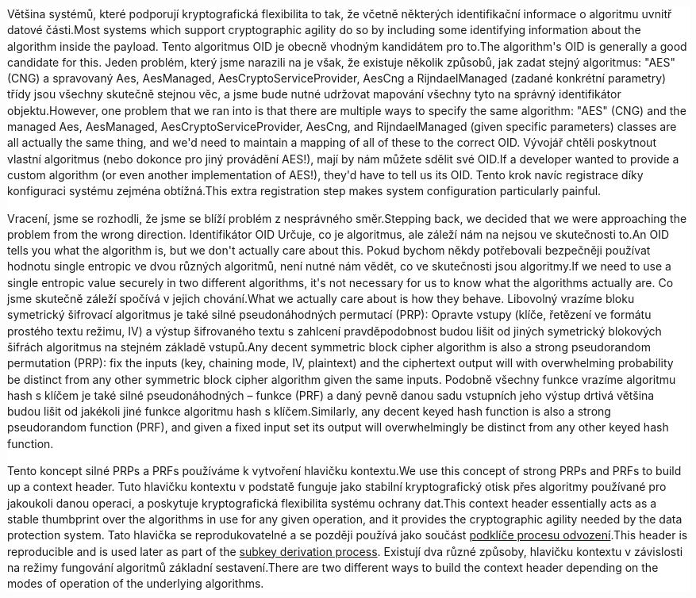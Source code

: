 <span data-ttu-id="d53f5-109">Většina systémů, které podporují kryptografická flexibilita to tak, že včetně některých identifikační informace o algoritmu uvnitř datové části.</span><span class="sxs-lookup"><span data-stu-id="d53f5-109">Most systems which support cryptographic agility do so by including some identifying information about the algorithm inside the payload.</span></span> <span data-ttu-id="d53f5-110">Tento algoritmus OID je obecně vhodným kandidátem pro to.</span><span class="sxs-lookup"><span data-stu-id="d53f5-110">The algorithm's OID is generally a good candidate for this.</span></span> <span data-ttu-id="d53f5-111">Jeden problém, který jsme narazili na je však, že existuje několik způsobů, jak zadat stejný algoritmus: "AES" (CNG) a spravovaný Aes, AesManaged, AesCryptoServiceProvider, AesCng a RijndaelManaged (zadané konkrétní parametry) třídy jsou všechny skutečně stejnou věc, a jsme bude nutné udržovat mapování všechny tyto na správný identifikátor objektu.</span><span class="sxs-lookup"><span data-stu-id="d53f5-111">However, one problem that we ran into is that there are multiple ways to specify the same algorithm: "AES" (CNG) and the managed Aes, AesManaged, AesCryptoServiceProvider, AesCng, and RijndaelManaged (given specific parameters) classes are all actually the same thing, and we'd need to maintain a mapping of all of these to the correct OID.</span></span> <span data-ttu-id="d53f5-112">Vývojář chtěli poskytnout vlastní algoritmus (nebo dokonce pro jiný provádění AES!), mají by nám můžete sdělit své OID.</span><span class="sxs-lookup"><span data-stu-id="d53f5-112">If a developer wanted to provide a custom algorithm (or even another implementation of AES!), they'd have to tell us its OID.</span></span> <span data-ttu-id="d53f5-113">Tento krok navíc registrace díky konfiguraci systému zejména obtížná.</span><span class="sxs-lookup"><span data-stu-id="d53f5-113">This extra registration step makes system configuration particularly painful.</span></span>

<span data-ttu-id="d53f5-114">Vracení, jsme se rozhodli, že jsme se blíží problém z nesprávného směr.</span><span class="sxs-lookup"><span data-stu-id="d53f5-114">Stepping back, we decided that we were approaching the problem from the wrong direction.</span></span> <span data-ttu-id="d53f5-115">Identifikátor OID Určuje, co je algoritmus, ale záleží nám na nejsou ve skutečnosti to.</span><span class="sxs-lookup"><span data-stu-id="d53f5-115">An OID tells you what the algorithm is, but we don't actually care about this.</span></span> <span data-ttu-id="d53f5-116">Pokud bychom někdy potřebovali bezpečněji používat hodnotu single entropic ve dvou různých algoritmů, není nutné nám vědět, co ve skutečnosti jsou algoritmy.</span><span class="sxs-lookup"><span data-stu-id="d53f5-116">If we need to use a single entropic value securely in two different algorithms, it's not necessary for us to know what the algorithms actually are.</span></span> <span data-ttu-id="d53f5-117">Co jsme skutečně záleží spočívá v jejich chování.</span><span class="sxs-lookup"><span data-stu-id="d53f5-117">What we actually care about is how they behave.</span></span> <span data-ttu-id="d53f5-118">Libovolný vrazíme bloku symetrický šifrovací algoritmus je také silné pseudonáhodných permutací (PRP): Opravte vstupy (klíče, řetězení ve formátu prostého textu režimu, IV) a výstup šifrovaného textu s zahlcení pravděpodobnost budou lišit od jiných symetrický blokových šifrách algoritmus na stejném základě vstupů.</span><span class="sxs-lookup"><span data-stu-id="d53f5-118">Any decent symmetric block cipher algorithm is also a strong pseudorandom permutation (PRP): fix the inputs (key, chaining mode, IV, plaintext) and the ciphertext output will with overwhelming probability be distinct from any other symmetric block cipher algorithm given the same inputs.</span></span> <span data-ttu-id="d53f5-119">Podobně všechny funkce vrazíme algoritmu hash s klíčem je také silné pseudonáhodných – funkce (PRF) a daný pevně danou sadu vstupních jeho výstup drtivá většina budou lišit od jakékoli jiné funkce algoritmu hash s klíčem.</span><span class="sxs-lookup"><span data-stu-id="d53f5-119">Similarly, any decent keyed hash function is also a strong pseudorandom function (PRF), and given a fixed input set its output will overwhelmingly be distinct from any other keyed hash function.</span></span>

<span data-ttu-id="d53f5-120">Tento koncept silné PRPs a PRFs používáme k vytvoření hlavičku kontextu.</span><span class="sxs-lookup"><span data-stu-id="d53f5-120">We use this concept of strong PRPs and PRFs to build up a context header.</span></span> <span data-ttu-id="d53f5-121">Tuto hlavičku kontextu v podstatě funguje jako stabilní kryptografický otisk přes algoritmy používané pro jakoukoli danou operaci, a poskytuje kryptografická flexibilita systému ochrany dat.</span><span class="sxs-lookup"><span data-stu-id="d53f5-121">This context header essentially acts as a stable thumbprint over the algorithms in use for any given operation, and it provides the cryptographic agility needed by the data protection system.</span></span> <span data-ttu-id="d53f5-122">Tato hlavička se reprodukovatelné a se později používá jako součást [podklíče procesu odvození](xref:security/data-protection/implementation/subkeyderivation#data-protection-implementation-subkey-derivation).</span><span class="sxs-lookup"><span data-stu-id="d53f5-122">This header is reproducible and is used later as part of the [subkey derivation process](xref:security/data-protection/implementation/subkeyderivation#data-protection-implementation-subkey-derivation).</span></span> <span data-ttu-id="d53f5-123">Existují dva různé způsoby, hlavičku kontextu v závislosti na režimy fungování algoritmů základní sestavení.</span><span class="sxs-lookup"><span data-stu-id="d53f5-123">There are two different ways to build the context header depending on the modes of operation of the underlying algorithms.</span></span>
